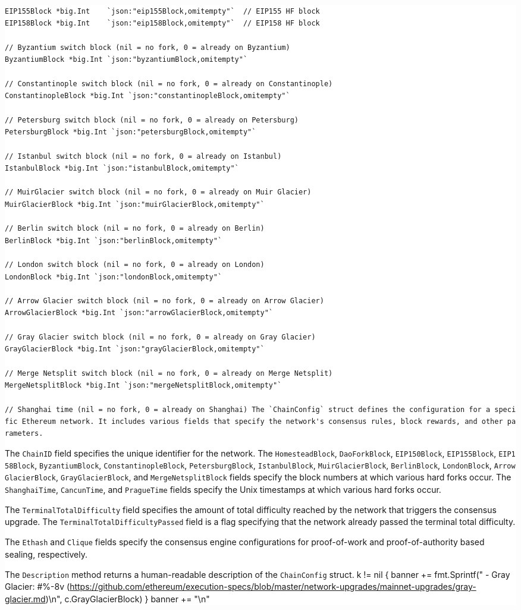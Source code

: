 	EIP155Block *big.Int    `json:"eip155Block,omitempty"`  // EIP155 HF block
	EIP158Block *big.Int    `json:"eip158Block,omitempty"`  // EIP158 HF block

	// Byzantium switch block (nil = no fork, 0 = already on Byzantium)
	ByzantiumBlock *big.Int `json:"byzantiumBlock,omitempty"`

	// Constantinople switch block (nil = no fork, 0 = already on Constantinople)
	ConstantinopleBlock *big.Int `json:"constantinopleBlock,omitempty"`

	// Petersburg switch block (nil = no fork, 0 = already on Petersburg)
	PetersburgBlock *big.Int `json:"petersburgBlock,omitempty"`

	// Istanbul switch block (nil = no fork, 0 = already on Istanbul)
	IstanbulBlock *big.Int `json:"istanbulBlock,omitempty"`

	// MuirGlacier switch block (nil = no fork, 0 = already on Muir Glacier)
	MuirGlacierBlock *big.Int `json:"muirGlacierBlock,omitempty"`

	// Berlin switch block (nil = no fork, 0 = already on Berlin)
	BerlinBlock *big.Int `json:"berlinBlock,omitempty"`

	// London switch block (nil = no fork, 0 = already on London)
	LondonBlock *big.Int `json:"londonBlock,omitempty"`

	// Arrow Glacier switch block (nil = no fork, 0 = already on Arrow Glacier)
	ArrowGlacierBlock *big.Int `json:"arrowGlacierBlock,omitempty"`

	// Gray Glacier switch block (nil = no fork, 0 = already on Gray Glacier)
	GrayGlacierBlock *big.Int `json:"grayGlacierBlock,omitempty"`

	// Merge Netsplit switch block (nil = no fork, 0 = already on Merge Netsplit)
	MergeNetsplitBlock *big.Int `json:"mergeNetsplitBlock,omitempty"`

	// Shanghai time (nil = no fork, 0 = already on Shanghai) The `ChainConfig` struct defines the configuration for a specific Ethereum network. It includes various fields that specify the network's consensus rules, block rewards, and other parameters.

The `ChainID` field specifies the unique identifier for the network. The `HomesteadBlock`, `DaoForkBlock`, `EIP150Block`, `EIP155Block`, `EIP158Block`, `ByzantiumBlock`, `ConstantinopleBlock`, `PetersburgBlock`, `IstanbulBlock`, `MuirGlacierBlock`, `BerlinBlock`, `LondonBlock`, `ArrowGlacierBlock`, `GrayGlacierBlock`, and `MergeNetsplitBlock` fields specify the block numbers at which various hard forks occur. The `ShanghaiTime`, `CancunTime`, and `PragueTime` fields specify the Unix timestamps at which various hard forks occur.

The `TerminalTotalDifficulty` field specifies the amount of total difficulty reached by the network that triggers the consensus upgrade. The `TerminalTotalDifficultyPassed` field is a flag specifying that the network already passed the terminal total difficulty.

The `Ethash` and `Clique` fields specify the consensus engine configurations for proof-of-work and proof-of-authority based sealing, respectively.

The `Description` method returns a human-readable description of the `ChainConfig` struct. k != nil {
		banner += fmt.Sprintf(" - Gray Glacier:                #%-8v (https://github.com/ethereum/execution-specs/blob/master/network-upgrades/mainnet-upgrades/gray-glacier.md)\n", c.GrayGlacierBlock)
	}
	banner += "\n"
